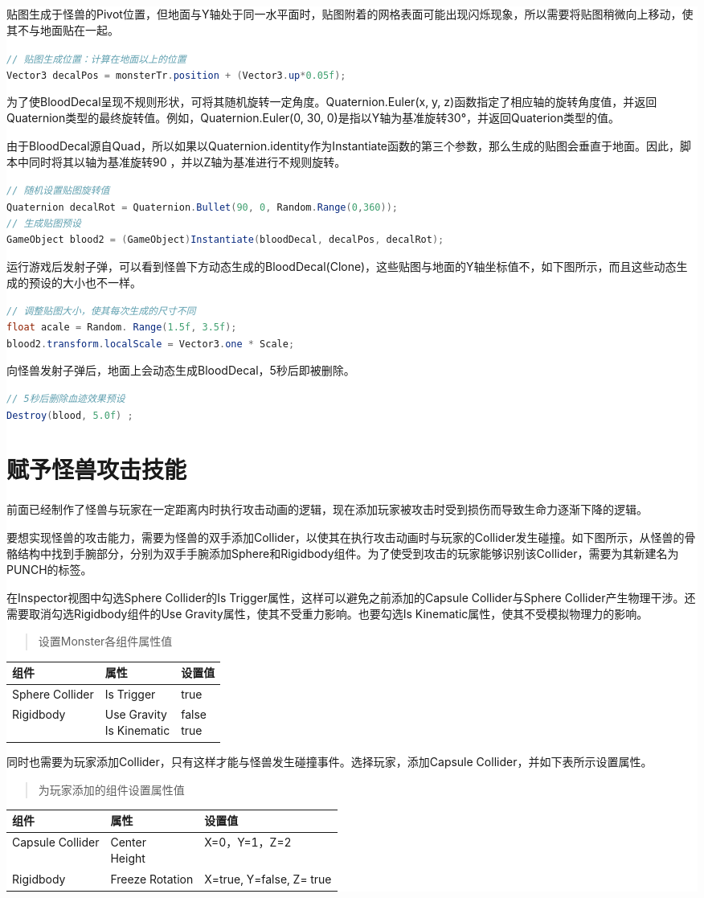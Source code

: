 贴图生成于怪兽的Pivot位置，但地面与Y轴处于同一水平面时，贴图附着的网格表面可能出现闪烁现象，所以需要将贴图稍微向上移动，使其不与地面贴在一起。
```cs
// 贴图生成位置：计算在地面以上的位置
Vector3 decalPos = monsterTr.position + (Vector3.up*0.05f);
```

为了使BloodDecal呈现不规则形状，可将其随机旋转一定角度。Quaternion.Euler(x, y, z)函数指定了相应轴的旋转角度值，并返回Quaternion类型的最终旋转值。例如，Quaternion.Euler(0, 30, 0)是指以Y轴为基准旋转30°，并返回Quaterion类型的值。

由于BloodDecal源自Quad，所以如果以Quaternion.identity作为Instantiate函数的第三个参数，那么生成的贴图会垂直于地面。因此，脚本中同时将其以轴为基准旋转90 ，并以Z轴为基准进行不规则旋转。
```cs
// 随机设置贴图旋转值
Quaternion decalRot = Quaternion.Bullet(90, 0, Random.Range(0,360));
// 生成贴图预设
GameObject blood2 = (GameObject)Instantiate(bloodDecal, decalPos, decalRot);
```

运行游戏后发射子弹，可以看到怪兽下方动态生成的BloodDecal(Clone)，这些贴图与地面的Y轴坐标值不，如下图所示，而且这些动态生成的预设的大小也不一样。
```cs
// 调整贴图大小，使其每次生成的尺寸不同
float acale = Random. Range(1.5f, 3.5f);
blood2.transform.localScale = Vector3.one * Scale;
```

向怪兽发射子弹后，地面上会动态生成BloodDecal，5秒后即被删除。
```cs
// 5秒后删除血迹效果预设
Destroy(blood, 5.0f) ;
```

# 赋予怪兽攻击技能

前面已经制作了怪兽与玩家在一定距离内时执行攻击动画的逻辑，现在添加玩家被攻击时受到损伤而导致生命力逐渐下降的逻辑。

要想实现怪兽的攻击能力，需要为怪兽的双手添加Collider，以使其在执行攻击动画时与玩家的Collider发生碰撞。如下图所示，从怪兽的骨骼结构中找到手腕部分，分别为双手手腕添加Sphere和Rigidbody组件。为了使受到攻击的玩家能够识别该Collider，需要为其新建名为PUNCH的标签。

在Inspector视图中勾选Sphere Collider的Is Trigger属性，这样可以避免之前添加的Capsule Collider与Sphere Collider产生物理干涉。还需要取消勾选Rigidbody组件的Use Gravity属性，使其不受重力影响。也要勾选Is Kinematic属性，使其不受模拟物理力的影响。

> 设置Monster各组件属性值


| 组件  | 属性  | 设置值  |
| :------------ | :------------ | :------------ |
| Sphere Collider  | Is Trigger  | true  |
| Rigidbody  | Use Gravity<br>Is Kinematic  | false<br>true  |

同时也需要为玩家添加Collider，只有这样才能与怪兽发生碰撞事件。选择玩家，添加Capsule Collider，并如下表所示设置属性。

> 为玩家添加的组件设置属性值

| 组件  | 属性  | 设置值  |
| :------------ | :------------ | :------------ |
| Capsule Collider  | Center<br>Height  | X=0，Y=1，Z=2  |
| Rigidbody  | Freeze Rotation  | X=true, Y=false, Z= true  |
